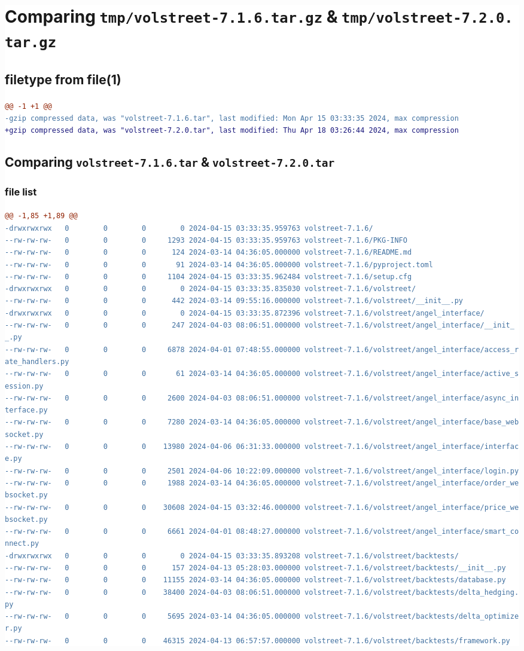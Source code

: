 # Comparing `tmp/volstreet-7.1.6.tar.gz` & `tmp/volstreet-7.2.0.tar.gz`

## filetype from file(1)

```diff
@@ -1 +1 @@
-gzip compressed data, was "volstreet-7.1.6.tar", last modified: Mon Apr 15 03:33:35 2024, max compression
+gzip compressed data, was "volstreet-7.2.0.tar", last modified: Thu Apr 18 03:26:44 2024, max compression
```

## Comparing `volstreet-7.1.6.tar` & `volstreet-7.2.0.tar`

### file list

```diff
@@ -1,85 +1,89 @@
-drwxrwxrwx   0        0        0        0 2024-04-15 03:33:35.959763 volstreet-7.1.6/
--rw-rw-rw-   0        0        0     1293 2024-04-15 03:33:35.959763 volstreet-7.1.6/PKG-INFO
--rw-rw-rw-   0        0        0      124 2024-03-14 04:36:05.000000 volstreet-7.1.6/README.md
--rw-rw-rw-   0        0        0       91 2024-03-14 04:36:05.000000 volstreet-7.1.6/pyproject.toml
--rw-rw-rw-   0        0        0     1104 2024-04-15 03:33:35.962484 volstreet-7.1.6/setup.cfg
-drwxrwxrwx   0        0        0        0 2024-04-15 03:33:35.835030 volstreet-7.1.6/volstreet/
--rw-rw-rw-   0        0        0      442 2024-03-14 09:55:16.000000 volstreet-7.1.6/volstreet/__init__.py
-drwxrwxrwx   0        0        0        0 2024-04-15 03:33:35.872396 volstreet-7.1.6/volstreet/angel_interface/
--rw-rw-rw-   0        0        0      247 2024-04-03 08:06:51.000000 volstreet-7.1.6/volstreet/angel_interface/__init__.py
--rw-rw-rw-   0        0        0     6878 2024-04-01 07:48:55.000000 volstreet-7.1.6/volstreet/angel_interface/access_rate_handlers.py
--rw-rw-rw-   0        0        0       61 2024-03-14 04:36:05.000000 volstreet-7.1.6/volstreet/angel_interface/active_session.py
--rw-rw-rw-   0        0        0     2600 2024-04-03 08:06:51.000000 volstreet-7.1.6/volstreet/angel_interface/async_interface.py
--rw-rw-rw-   0        0        0     7280 2024-03-14 04:36:05.000000 volstreet-7.1.6/volstreet/angel_interface/base_websocket.py
--rw-rw-rw-   0        0        0    13980 2024-04-06 06:31:33.000000 volstreet-7.1.6/volstreet/angel_interface/interface.py
--rw-rw-rw-   0        0        0     2501 2024-04-06 10:22:09.000000 volstreet-7.1.6/volstreet/angel_interface/login.py
--rw-rw-rw-   0        0        0     1988 2024-03-14 04:36:05.000000 volstreet-7.1.6/volstreet/angel_interface/order_websocket.py
--rw-rw-rw-   0        0        0    30608 2024-04-15 03:32:46.000000 volstreet-7.1.6/volstreet/angel_interface/price_websocket.py
--rw-rw-rw-   0        0        0     6661 2024-04-01 08:48:27.000000 volstreet-7.1.6/volstreet/angel_interface/smart_connect.py
-drwxrwxrwx   0        0        0        0 2024-04-15 03:33:35.893208 volstreet-7.1.6/volstreet/backtests/
--rw-rw-rw-   0        0        0      157 2024-04-13 05:28:03.000000 volstreet-7.1.6/volstreet/backtests/__init__.py
--rw-rw-rw-   0        0        0    11155 2024-03-14 04:36:05.000000 volstreet-7.1.6/volstreet/backtests/database.py
--rw-rw-rw-   0        0        0    38400 2024-04-03 08:06:51.000000 volstreet-7.1.6/volstreet/backtests/delta_hedging.py
--rw-rw-rw-   0        0        0     5695 2024-03-14 04:36:05.000000 volstreet-7.1.6/volstreet/backtests/delta_optimizer.py
--rw-rw-rw-   0        0        0    46315 2024-04-13 06:57:57.000000 volstreet-7.1.6/volstreet/backtests/framework.py
```